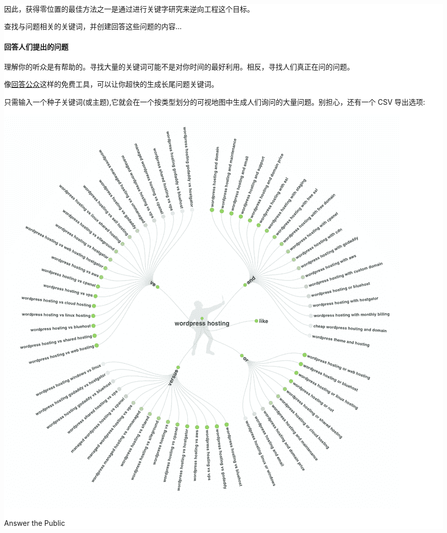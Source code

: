 因此，获得零位置的最佳方法之一是通过进行关键字研究来逆向工程这个目标。

查找与问题相关的关键词，并创建回答这些问题的内容…

#### 回答人们提出的问题

理解你的听众是有帮助的。寻找大量的关键词可能不是对你时间的最好利用。相反，寻找人们真正在问的问题。

像[回答公众](https://answerthepublic.com/)这样的免费工具，可以让你超快的生成长尾问题关键词。

只需输入一个种子关键词(或主题),它就会在一个按类型划分的可视地图中生成人们询问的大量问题。别担心，还有一个 CSV 导出选项:

![Answer the Public](img/dc48757e9883417451ebd3d01f2e26d9.png)

Answer the Public
